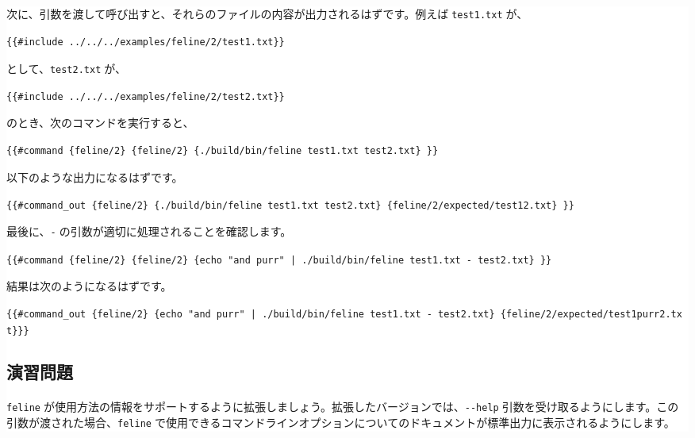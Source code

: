 

次に、引数を渡して呼び出すと、それらのファイルの内容が出力されるはずです。例えば `test1.txt` が、

```
{{#include ../../../examples/feline/2/test1.txt}}
```



として、`test2.txt` が、

```
{{#include ../../../examples/feline/2/test2.txt}}
```



のとき、次のコマンドを実行すると、

```
{{#command {feline/2} {feline/2} {./build/bin/feline test1.txt test2.txt} }}
```



以下のような出力になるはずです。

```
{{#command_out {feline/2} {./build/bin/feline test1.txt test2.txt} {feline/2/expected/test12.txt} }}
```



最後に、`-` の引数が適切に処理されることを確認します。

```
{{#command {feline/2} {feline/2} {echo "and purr" | ./build/bin/feline test1.txt - test2.txt} }}
```



結果は次のようになるはずです。

```
{{#command_out {feline/2} {echo "and purr" | ./build/bin/feline test1.txt - test2.txt} {feline/2/expected/test1purr2.txt}}}
```



## 演習問題



`feline` が使用方法の情報をサポートするように拡張しましょう。拡張したバージョンでは、`--help` 引数を受け取るようにします。この引数が渡された場合、`feline` で使用できるコマンドラインオプションについてのドキュメントが標準出力に表示されるようにします。
